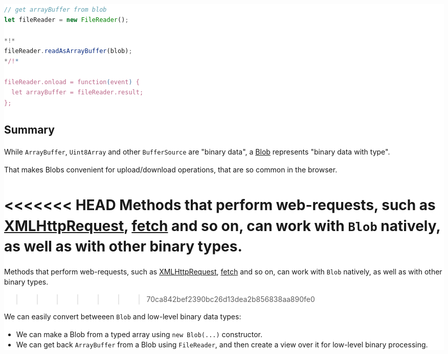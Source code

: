 ```js
// get arrayBuffer from blob
let fileReader = new FileReader();

*!*
fileReader.readAsArrayBuffer(blob);
*/!*

fileReader.onload = function(event) {
  let arrayBuffer = fileReader.result;
};
```


## Summary

While `ArrayBuffer`, `Uint8Array` and other `BufferSource` are "binary data", a [Blob](https://www.w3.org/TR/FileAPI/#dfn-Blob) represents "binary data with type".

That makes Blobs convenient for upload/download operations, that are so common in the browser.

<<<<<<< HEAD
Methods that perform web-requests, such as [XMLHttpRequest](info:xmlhttprequest), [fetch](info:fetch-basics) and so on, can work with `Blob` natively, as well as with other binary types.
=======
Methods that perform web-requests, such as [XMLHttpRequest](info:xmlhttprequest), [fetch](info:fetch) and so on, can work with `Blob` natively, as well as with other binary types.
>>>>>>> 70ca842bef2390bc26d13dea2b856838aa890fe0

We can easily convert betweeen `Blob` and low-level binary data types:

- We can make a Blob from a typed array using `new Blob(...)` constructor.
- We can get back `ArrayBuffer` from a Blob using `FileReader`, and then create a view over it for low-level binary processing.
